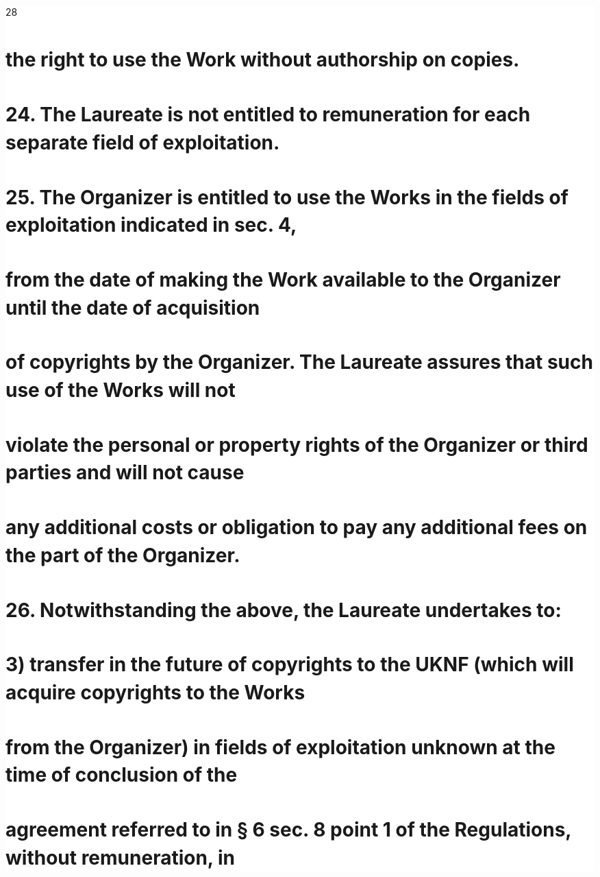 28

# the right to use the Work without authorship on copies.


# 24. The Laureate is not entitled to remuneration for each separate field of exploitation.


# 25. The Organizer is entitled to use the Works in the fields of exploitation indicated in sec. 4,


# from the date of making the Work available to the Organizer until the date of acquisition


# of copyrights by the Organizer. The Laureate assures that such use of the Works will not


# violate the personal or property rights of the Organizer or third parties and will not cause


# any additional costs or obligation to pay any additional fees on the part of the Organizer.


# 26. Notwithstanding the above, the Laureate undertakes to:


# 3) transfer in the future of copyrights to the UKNF (which will acquire copyrights to the Works


# from the Organizer) in fields of exploitation unknown at the time of conclusion of the


# agreement referred to in § 6 sec. 8 point 1 of the Regulations, without remuneration, in

